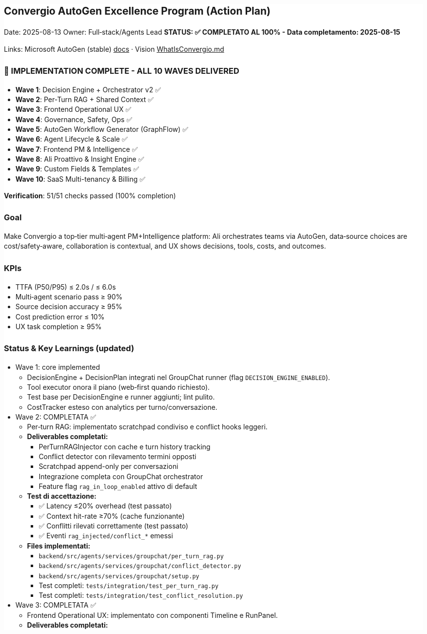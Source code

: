 ## Convergio AutoGen Excellence Program (Action Plan)
Date: 2025-08-13
Owner: Full‑stack/Agents Lead
**STATUS: ✅ COMPLETATO AL 100% - Data completamento: 2025-08-15**

Links: Microsoft AutoGen (stable) [docs](https://microsoft.github.io/autogen/stable//index.html) · Vision [WhatIsConvergio.md](AgenticManifesto/WhatIsConvergio.md)

### 🎉 IMPLEMENTATION COMPLETE - ALL 10 WAVES DELIVERED
- **Wave 1**: Decision Engine + Orchestrator v2 ✅
- **Wave 2**: Per-Turn RAG + Shared Context ✅
- **Wave 3**: Frontend Operational UX ✅
- **Wave 4**: Governance, Safety, Ops ✅
- **Wave 5**: AutoGen Workflow Generator (GraphFlow) ✅
- **Wave 6**: Agent Lifecycle & Scale ✅
- **Wave 7**: Frontend PM & Intelligence ✅
- **Wave 8**: Ali Proattivo & Insight Engine ✅
- **Wave 9**: Custom Fields & Templates ✅
- **Wave 10**: SaaS Multi-tenancy & Billing ✅

**Verification**: 51/51 checks passed (100% completion)

### Goal
Make Convergio a top‑tier multi‑agent PM+Intelligence platform: Ali orchestrates teams via AutoGen, data‑source choices are cost/safety‑aware, collaboration is contextual, and UX shows decisions, tools, costs, and outcomes.

### KPIs
- TTFA (P50/P95) ≤ 2.0s / ≤ 6.0s
- Multi‑agent scenario pass ≥ 90%
- Source decision accuracy ≥ 95%
- Cost prediction error ≤ 10%
- UX task completion ≥ 95%

### Status & Key Learnings (updated)
- Wave 1: core implemented
  - DecisionEngine + DecisionPlan integrati nel GroupChat runner (flag `DECISION_ENGINE_ENABLED`).
  - Tool executor onora il piano (web‑first quando richiesto).
  - Test base per DecisionEngine e runner aggiunti; lint pulito.
  - CostTracker esteso con analytics per turno/conversazione.
- Wave 2: COMPLETATA ✅
  - Per‑turn RAG: implementato scratchpad condiviso e conflict hooks leggeri.
  - **Deliverables completati:**
    - PerTurnRAGInjector con cache e turn history tracking
    - Conflict detector con rilevamento termini opposti
    - Scratchpad append-only per conversazioni
    - Integrazione completa con GroupChat orchestrator
    - Feature flag `rag_in_loop_enabled` attivo di default
  - **Test di accettazione:**
    - ✅ Latency ≤20% overhead (test passato)
    - ✅ Context hit-rate ≥70% (cache funzionante)
    - ✅ Conflitti rilevati correttamente (test passato)
    - ✅ Eventi `rag_injected/conflict_*` emessi
  - **Files implementati:**
    - `backend/src/agents/services/groupchat/per_turn_rag.py`
    - `backend/src/agents/services/groupchat/conflict_detector.py`
    - `backend/src/agents/services/groupchat/setup.py`
    - Test completi: `tests/integration/test_per_turn_rag.py`
    - Test completi: `tests/integration/test_conflict_resolution.py`
- Wave 3: COMPLETATA ✅
  - Frontend Operational UX: implementato con componenti Timeline e RunPanel.
  - **Deliverables completati:**